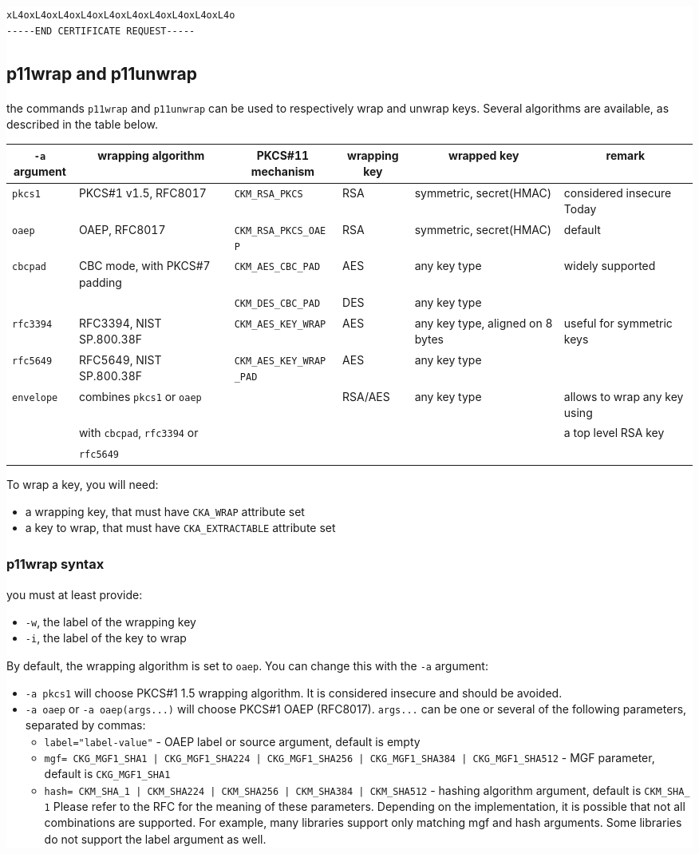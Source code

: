 ```
xL4oxL4oxL4oxL4oxL4oxL4oxL4oxL4oxL4oxL4o
-----END CERTIFICATE REQUEST-----
```

## p11wrap and p11unwrap

the commands `p11wrap` and `p11unwrap` can be used to respectively wrap and unwrap keys. Several algorithms are
available, as described in the table below.

| `-a` argument | wrapping algorithm            | PKCS\#11 mechanism    | wrapping key | wrapped key                      | remark                        |
|---------------|-------------------------------|-----------------------|--------------|----------------------------------|-------------------------------|
| `pkcs1`       | PKCS#1 v1.5, RFC8017         | `CKM_RSA_PKCS`        | RSA          | symmetric, secret(HMAC)          | considered insecure Today     |
| `oaep`        | OAEP, RFC8017                 | `CKM_RSA_PKCS_OAEP`   | RSA          | symmetric, secret(HMAC)          | default                       |
| `cbcpad`      | CBC mode, with PKCS#7 padding | `CKM_AES_CBC_PAD`     | AES          | any key type                     | widely supported              |
|               |                               | `CKM_DES_CBC_PAD`     | DES          | any key type                     |                               |
| `rfc3394`     | RFC3394, NIST SP.800.38F      | `CKM_AES_KEY_WRAP`    | AES          | any key type, aligned on 8 bytes | useful for symmetric keys     |
| `rfc5649`     | RFC5649, NIST SP.800.38F      | `CKM_AES_KEY_WRAP_PAD`| AES          | any key type                     |                               |
| `envelope`    | combines `pkcs1` or `oaep`    |                       | RSA/AES      | any key type                     | allows to wrap any key using  |
|               | with `cbcpad`, `rfc3394` or   |                       |              |                                  | a top level RSA key           |
|               | `rfc5649`                     |                       |              |                                  |                               |

To wrap a key, you will need:

- a wrapping key, that must have `CKA_WRAP` attribute set
- a key to wrap, that must have `CKA_EXTRACTABLE` attribute set

### p11wrap syntax

you must at least provide:

- `-w`, the label of the wrapping key
- `-i`, the label of the key to wrap

By default, the wrapping algorithm is set to `oaep`. You can change this with the `-a` argument:

- `-a pkcs1` will choose PKCS#1 1.5 wrapping algorithm. It is considered insecure and should be avoided.
- `-a oaep` or `-a oaep(args...)` will choose PKCS#1 OAEP (RFC8017).
  `args...` can be one or several of the following parameters, separated by commas:
    * `label="label-value"` - OAEP label or source argument, default is empty
    * `mgf= CKG_MGF1_SHA1 | CKG_MGF1_SHA224 | CKG_MGF1_SHA256 | CKG_MGF1_SHA384 | CKG_MGF1_SHA512` - MGF parameter,
      default is `CKG_MGF1_SHA1`
    * `hash= CKM_SHA_1 | CKM_SHA224 | CKM_SHA256 | CKM_SHA384 | CKM_SHA512` - hashing algorithm argument, default
      is `CKM_SHA_1`
      Please refer to the RFC for the meaning of these parameters. Depending on the implementation, it is possible that
      not all combinations are supported. For example, many libraries support only matching mgf and hash arguments. Some
      libraries do not support the label argument as well.
